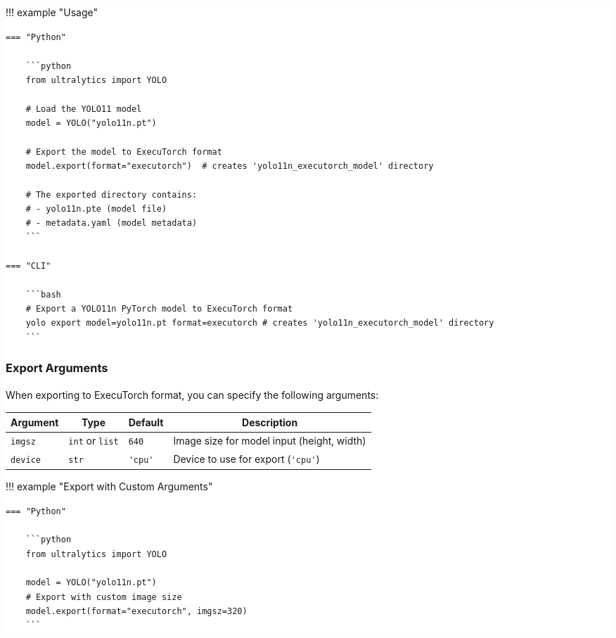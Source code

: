 !!! example "Usage"

    === "Python"

        ```python
        from ultralytics import YOLO

        # Load the YOLO11 model
        model = YOLO("yolo11n.pt")

        # Export the model to ExecuTorch format
        model.export(format="executorch")  # creates 'yolo11n_executorch_model' directory

        # The exported directory contains:
        # - yolo11n.pte (model file)
        # - metadata.yaml (model metadata)
        ```

    === "CLI"

        ```bash
        # Export a YOLO11n PyTorch model to ExecuTorch format
        yolo export model=yolo11n.pt format=executorch # creates 'yolo11n_executorch_model' directory
        ```

### Export Arguments

When exporting to ExecuTorch format, you can specify the following arguments:

| Argument | Type            | Default | Description                                |
| -------- | --------------- | ------- | ------------------------------------------ |
| `imgsz`  | `int` or `list` | `640`   | Image size for model input (height, width) |
| `device` | `str`           | `'cpu'` | Device to use for export (`'cpu'`)         |

!!! example "Export with Custom Arguments"

    === "Python"

        ```python
        from ultralytics import YOLO

        model = YOLO("yolo11n.pt")
        # Export with custom image size
        model.export(format="executorch", imgsz=320)
        ```
